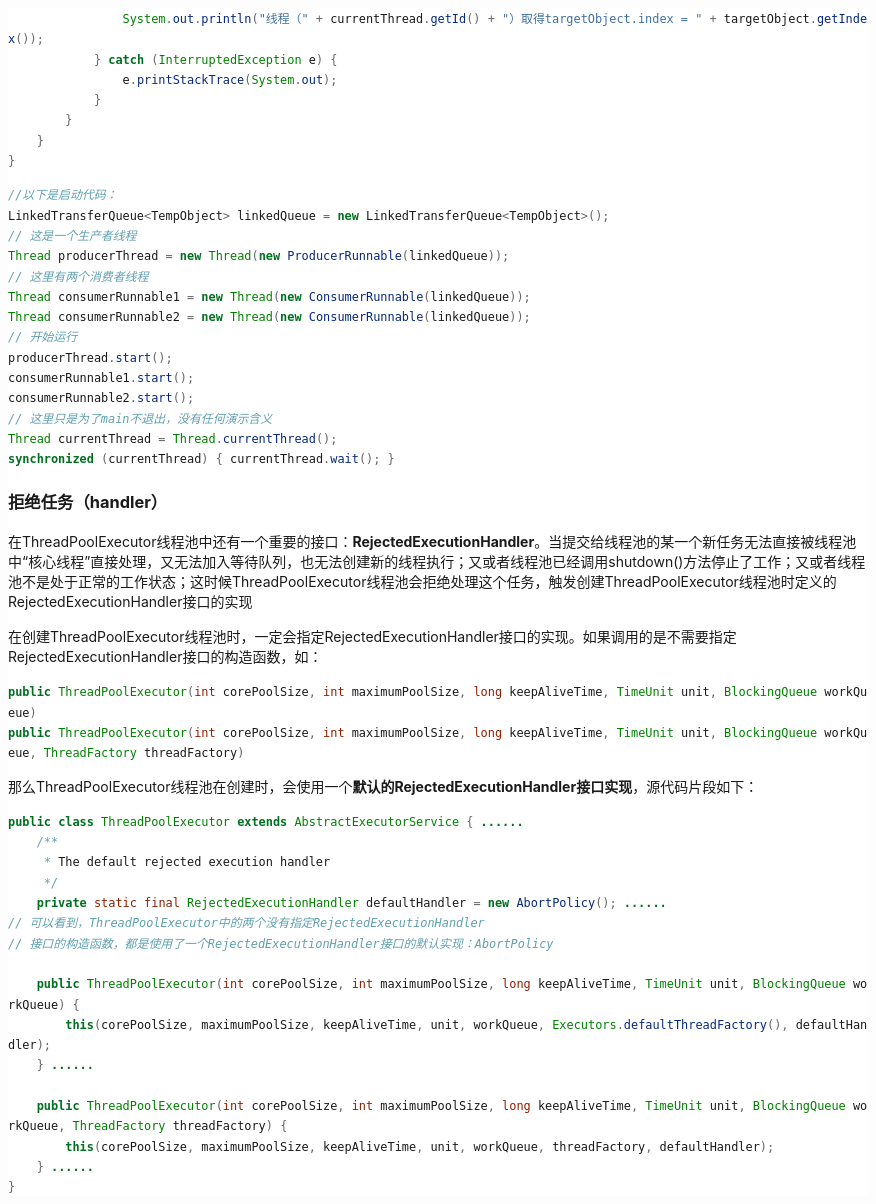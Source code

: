 ```java
                System.out.println("线程（" + currentThread.getId() + "）取得targetObject.index = " + targetObject.getIndex());
            } catch (InterruptedException e) {
                e.printStackTrace(System.out);
            }
        }
    }
}
```

```java
//以下是启动代码：
LinkedTransferQueue<TempObject> linkedQueue = new LinkedTransferQueue<TempObject>(); 
// 这是一个生产者线程 
Thread producerThread = new Thread(new ProducerRunnable(linkedQueue)); 
// 这里有两个消费者线程 
Thread consumerRunnable1 = new Thread(new ConsumerRunnable(linkedQueue)); 
Thread consumerRunnable2 = new Thread(new ConsumerRunnable(linkedQueue)); 
// 开始运行 
producerThread.start(); 
consumerRunnable1.start(); 
consumerRunnable2.start(); 
// 这里只是为了main不退出，没有任何演示含义 
Thread currentThread = Thread.currentThread(); 
synchronized (currentThread) { currentThread.wait(); }
```

### 拒绝任务（handler）

在ThreadPoolExecutor线程池中还有一个重要的接口：**RejectedExecutionHandler**。当提交给线程池的某一个新任务无法直接被线程池中“核心线程”直接处理，又无法加入等待队列，也无法创建新的线程执行；又或者线程池已经调用shutdown()方法停止了工作；又或者线程池不是处于正常的工作状态；这时候ThreadPoolExecutor线程池会拒绝处理这个任务，触发创建ThreadPoolExecutor线程池时定义的RejectedExecutionHandler接口的实现

在创建ThreadPoolExecutor线程池时，一定会指定RejectedExecutionHandler接口的实现。如果调用的是不需要指定RejectedExecutionHandler接口的构造函数，如：

```java
public ThreadPoolExecutor(int corePoolSize, int maximumPoolSize, long keepAliveTime, TimeUnit unit, BlockingQueue workQueue) 
public ThreadPoolExecutor(int corePoolSize, int maximumPoolSize, long keepAliveTime, TimeUnit unit, BlockingQueue workQueue, ThreadFactory threadFactory)
```

那么ThreadPoolExecutor线程池在创建时，会使用一个**默认的RejectedExecutionHandler接口实现**，源代码片段如下：


```java
public class ThreadPoolExecutor extends AbstractExecutorService { ......
    /**
     * The default rejected execution handler
     */
    private static final RejectedExecutionHandler defaultHandler = new AbortPolicy(); ......
// 可以看到，ThreadPoolExecutor中的两个没有指定RejectedExecutionHandler
// 接口的构造函数，都是使用了一个RejectedExecutionHandler接口的默认实现：AbortPolicy

    public ThreadPoolExecutor(int corePoolSize, int maximumPoolSize, long keepAliveTime, TimeUnit unit, BlockingQueue workQueue) {
        this(corePoolSize, maximumPoolSize, keepAliveTime, unit, workQueue, Executors.defaultThreadFactory(), defaultHandler);
    } ......

    public ThreadPoolExecutor(int corePoolSize, int maximumPoolSize, long keepAliveTime, TimeUnit unit, BlockingQueue workQueue, ThreadFactory threadFactory) {
        this(corePoolSize, maximumPoolSize, keepAliveTime, unit, workQueue, threadFactory, defaultHandler);
    } ......
}
```